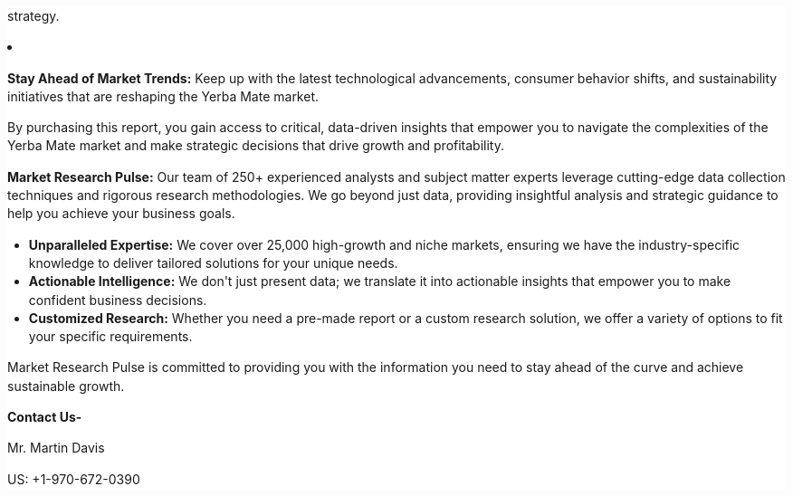 strategy.</p></li><li><p><strong>Stay Ahead of Market Trends:</strong> Keep up with the latest technological advancements, consumer behavior shifts, and sustainability initiatives that are reshaping the Yerba Mate market.</p></li></ol><p>By purchasing this report, you gain access to critical, data-driven insights that empower you to navigate the complexities of the Yerba Mate market and make strategic decisions that drive growth and profitability.</p><p><strong>Market Research Pulse:</strong>&nbsp;Our team of 250+ experienced analysts and subject matter experts leverage cutting-edge data collection techniques and rigorous research methodologies. We go beyond just data, providing insightful analysis and strategic guidance to help you achieve your business goals.</p><ul><li><strong>Unparalleled Expertise:</strong>&nbsp;We cover over 25,000 high-growth and niche markets, ensuring we have the industry-specific knowledge to deliver tailored solutions for your unique needs.</li><li><strong>Actionable Intelligence:</strong>&nbsp;We don't just present data; we translate it into actionable insights that empower you to make confident business decisions.</li><li><strong>Customized Research:</strong>&nbsp;Whether you need a pre-made report or a custom research solution, we offer a variety of options to fit your specific requirements.</li></ul><p>Market Research Pulse is committed to providing you with the information you need to stay ahead of the curve and achieve sustainable growth.</p><p><strong>Contact Us-</strong></p><p>Mr. Martin Davis</p><p>US: +1-970-672-0390</p>
